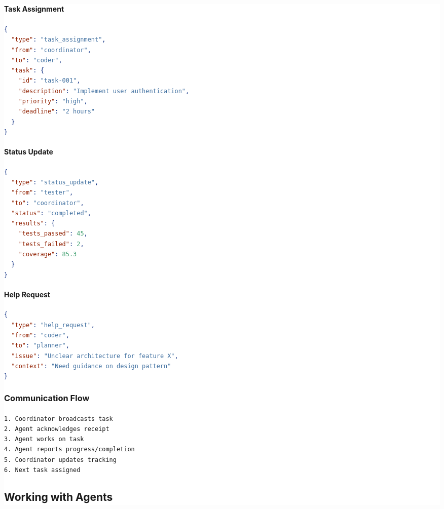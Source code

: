 #### Task Assignment
```json
{
  "type": "task_assignment",
  "from": "coordinator",
  "to": "coder",
  "task": {
    "id": "task-001",
    "description": "Implement user authentication",
    "priority": "high",
    "deadline": "2 hours"
  }
}
```

#### Status Update
```json
{
  "type": "status_update",
  "from": "tester",
  "to": "coordinator",
  "status": "completed",
  "results": {
    "tests_passed": 45,
    "tests_failed": 2,
    "coverage": 85.3
  }
}
```

#### Help Request
```json
{
  "type": "help_request",
  "from": "coder",
  "to": "planner",
  "issue": "Unclear architecture for feature X",
  "context": "Need guidance on design pattern"
}
```

### Communication Flow

```
1. Coordinator broadcasts task
2. Agent acknowledges receipt
3. Agent works on task
4. Agent reports progress/completion
5. Coordinator updates tracking
6. Next task assigned
```

## Working with Agents
